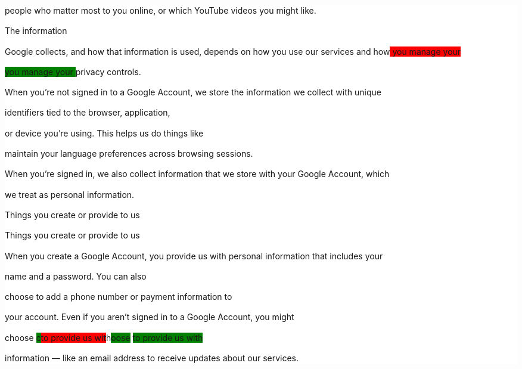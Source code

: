 
</span>people who matter most to you online, or which YouTube videos you might like.<span style="background-color: green;"> </span><span style="background-color: red;">


</span>The information<span style="background-color: red;"> </span><span style="background-color: green;">


</span>Google collects, and how that information is used, depends on how you use our services and how<span style="background-color: red;"> you manage your</span>


<span style="background-color: green;">you manage your </span>privacy controls.


When you’re not signed in to a Google Account, we store the information we collect with unique<span style="background-color: red;"> </span><span style="background-color: green;">


</span>identifiers tied to the browser, application,<span style="background-color: green;"> </span><span style="background-color: red;">


</span>or device you’re using. This helps us do things like<span style="background-color: red;"> </span><span style="background-color: green;">


</span>maintain your language preferences across browsing sessions.


When you’re signed in, we also collect information that we store with your Google Account, which<span style="background-color: red;"> </span><span style="background-color: green;">


</span>we treat as personal information.


Things you create or provide to us


Things you create or provide to us


When you create a Google Account, you provide us with personal information that includes your<span style="background-color: red;"> </span><span style="background-color: green;">


</span>name and a password. You can also<span style="background-color: green;"> </span><span style="background-color: red;">


</span>choose to add a phone number or payment information to<span style="background-color: red;"> </span><span style="background-color: green;">


</span>your account. Even if you aren’t signed in to a Google Account, you might<span style="background-color: red;">


choose</span> <span style="background-color: green;">c</span><span style="background-color: red;">to provide us wit</span>h<span style="background-color: green;">oose</span> <span style="background-color: green;">to provide us with


</span>information — like an email address to receive updates about our services.
